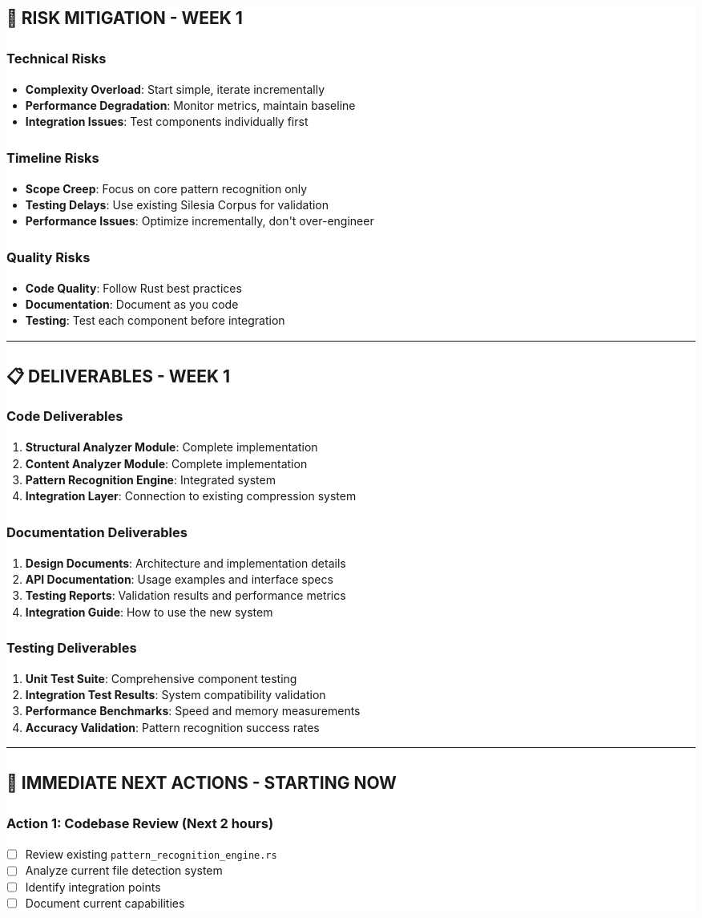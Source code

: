 ## 🚨 **RISK MITIGATION - WEEK 1**

### **Technical Risks**
- **Complexity Overload**: Start simple, iterate incrementally
- **Performance Degradation**: Monitor metrics, maintain baseline
- **Integration Issues**: Test components individually first

### **Timeline Risks**
- **Scope Creep**: Focus on core pattern recognition only
- **Testing Delays**: Use existing Silesia Corpus for validation
- **Performance Issues**: Optimize incrementally, don't over-engineer

### **Quality Risks**
- **Code Quality**: Follow Rust best practices
- **Documentation**: Document as you code
- **Testing**: Test each component before integration

---

## 📋 **DELIVERABLES - WEEK 1**

### **Code Deliverables**
1. **Structural Analyzer Module**: Complete implementation
2. **Content Analyzer Module**: Complete implementation
3. **Pattern Recognition Engine**: Integrated system
4. **Integration Layer**: Connection to existing compression system

### **Documentation Deliverables**
1. **Design Documents**: Architecture and implementation details
2. **API Documentation**: Usage examples and interface specs
3. **Testing Reports**: Validation results and performance metrics
4. **Integration Guide**: How to use the new system

### **Testing Deliverables**
1. **Unit Test Suite**: Comprehensive component testing
2. **Integration Test Results**: System compatibility validation
3. **Performance Benchmarks**: Speed and memory measurements
4. **Accuracy Validation**: Pattern recognition success rates

---

## 🎯 **IMMEDIATE NEXT ACTIONS - STARTING NOW**

### **Action 1: Codebase Review (Next 2 hours)**
- [ ] Review existing `pattern_recognition_engine.rs`
- [ ] Analyze current file detection system
- [ ] Identify integration points
- [ ] Document current capabilities
